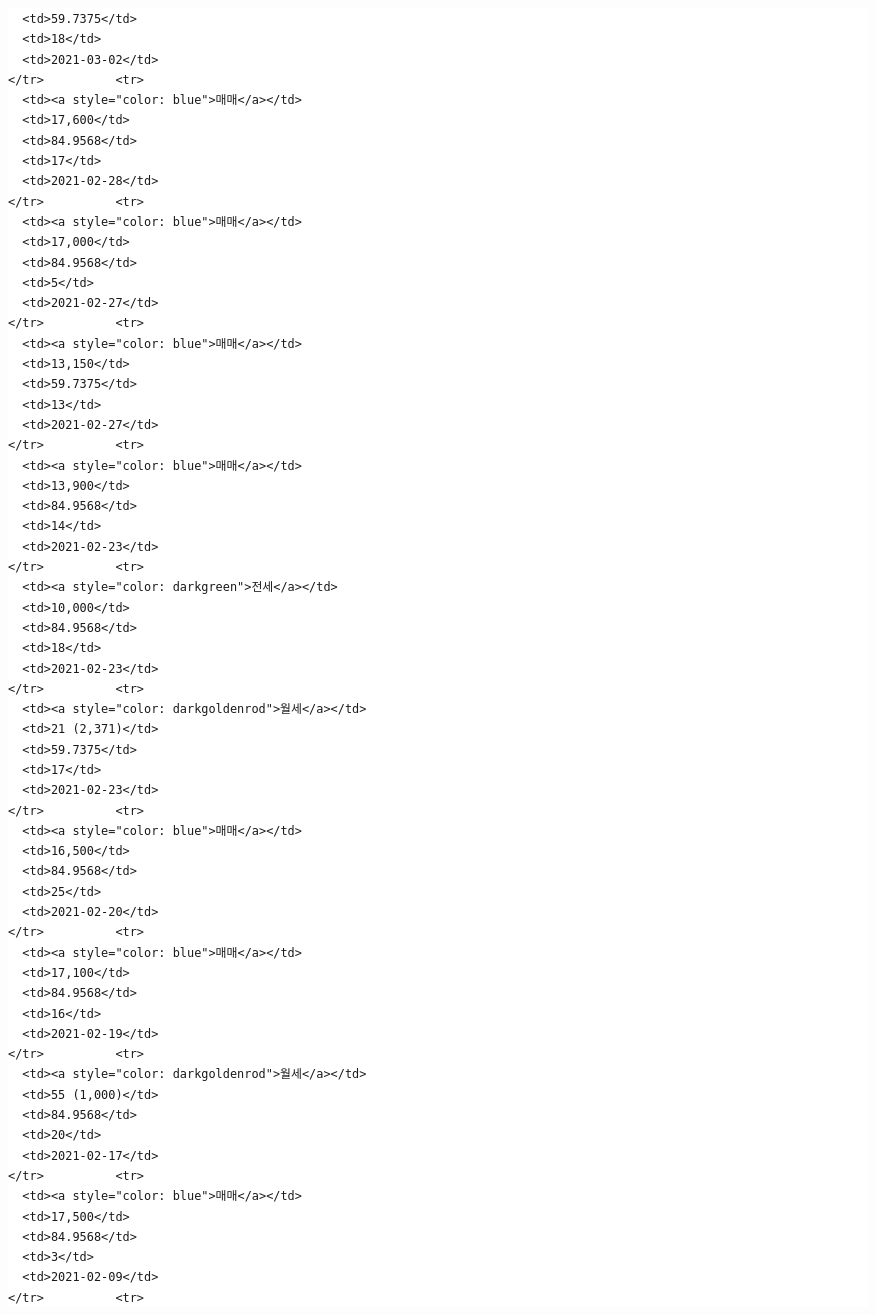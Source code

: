       <td>59.7375</td>
      <td>18</td>
      <td>2021-03-02</td>
    </tr>          <tr>
      <td><a style="color: blue">매매</a></td>
      <td>17,600</td>
      <td>84.9568</td>
      <td>17</td>
      <td>2021-02-28</td>
    </tr>          <tr>
      <td><a style="color: blue">매매</a></td>
      <td>17,000</td>
      <td>84.9568</td>
      <td>5</td>
      <td>2021-02-27</td>
    </tr>          <tr>
      <td><a style="color: blue">매매</a></td>
      <td>13,150</td>
      <td>59.7375</td>
      <td>13</td>
      <td>2021-02-27</td>
    </tr>          <tr>
      <td><a style="color: blue">매매</a></td>
      <td>13,900</td>
      <td>84.9568</td>
      <td>14</td>
      <td>2021-02-23</td>
    </tr>          <tr>
      <td><a style="color: darkgreen">전세</a></td>
      <td>10,000</td>
      <td>84.9568</td>
      <td>18</td>
      <td>2021-02-23</td>
    </tr>          <tr>
      <td><a style="color: darkgoldenrod">월세</a></td>
      <td>21 (2,371)</td>
      <td>59.7375</td>
      <td>17</td>
      <td>2021-02-23</td>
    </tr>          <tr>
      <td><a style="color: blue">매매</a></td>
      <td>16,500</td>
      <td>84.9568</td>
      <td>25</td>
      <td>2021-02-20</td>
    </tr>          <tr>
      <td><a style="color: blue">매매</a></td>
      <td>17,100</td>
      <td>84.9568</td>
      <td>16</td>
      <td>2021-02-19</td>
    </tr>          <tr>
      <td><a style="color: darkgoldenrod">월세</a></td>
      <td>55 (1,000)</td>
      <td>84.9568</td>
      <td>20</td>
      <td>2021-02-17</td>
    </tr>          <tr>
      <td><a style="color: blue">매매</a></td>
      <td>17,500</td>
      <td>84.9568</td>
      <td>3</td>
      <td>2021-02-09</td>
    </tr>          <tr>